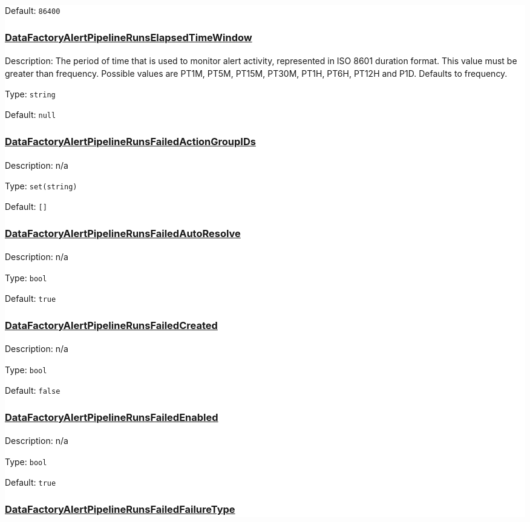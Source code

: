 Default: `86400`

### <a name="input_DataFactoryAlertPipelineRunsElapsedTimeWindow"></a> [DataFactoryAlertPipelineRunsElapsedTimeWindow](#input\_DataFactoryAlertPipelineRunsElapsedTimeWindow)

Description: The period of time that is used to monitor alert activity, represented in ISO 8601 duration format. This value must be greater than frequency. Possible values are PT1M, PT5M, PT15M, PT30M, PT1H, PT6H, PT12H and P1D. Defaults to frequency.

Type: `string`

Default: `null`

### <a name="input_DataFactoryAlertPipelineRunsFailedActionGroupIDs"></a> [DataFactoryAlertPipelineRunsFailedActionGroupIDs](#input\_DataFactoryAlertPipelineRunsFailedActionGroupIDs)

Description: n/a

Type: `set(string)`

Default: `[]`

### <a name="input_DataFactoryAlertPipelineRunsFailedAutoResolve"></a> [DataFactoryAlertPipelineRunsFailedAutoResolve](#input\_DataFactoryAlertPipelineRunsFailedAutoResolve)

Description: n/a

Type: `bool`

Default: `true`

### <a name="input_DataFactoryAlertPipelineRunsFailedCreated"></a> [DataFactoryAlertPipelineRunsFailedCreated](#input\_DataFactoryAlertPipelineRunsFailedCreated)

Description: n/a

Type: `bool`

Default: `false`

### <a name="input_DataFactoryAlertPipelineRunsFailedEnabled"></a> [DataFactoryAlertPipelineRunsFailedEnabled](#input\_DataFactoryAlertPipelineRunsFailedEnabled)

Description: n/a

Type: `bool`

Default: `true`

### <a name="input_DataFactoryAlertPipelineRunsFailedFailureType"></a> [DataFactoryAlertPipelineRunsFailedFailureType](#input\_DataFactoryAlertPipelineRunsFailedFailureType)
